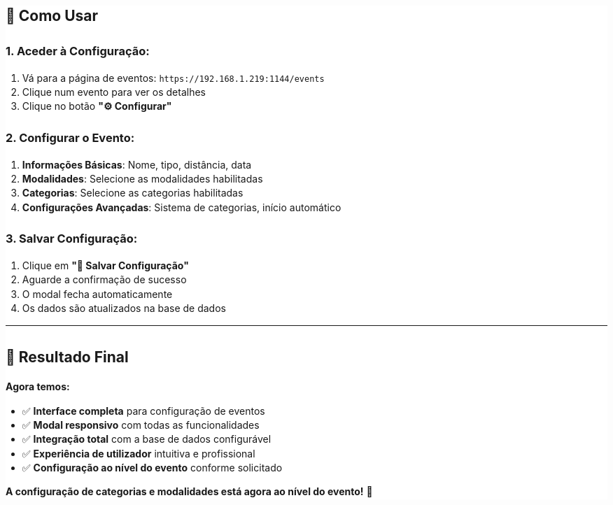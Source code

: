 
## 🎯 **Como Usar**

### **1. Aceder à Configuração**:
1. Vá para a página de eventos: `https://192.168.1.219:1144/events`
2. Clique num evento para ver os detalhes
3. Clique no botão **"⚙️ Configurar"**

### **2. Configurar o Evento**:
1. **Informações Básicas**: Nome, tipo, distância, data
2. **Modalidades**: Selecione as modalidades habilitadas
3. **Categorias**: Selecione as categorias habilitadas
4. **Configurações Avançadas**: Sistema de categorias, início automático

### **3. Salvar Configuração**:
1. Clique em **"💾 Salvar Configuração"**
2. Aguarde a confirmação de sucesso
3. O modal fecha automaticamente
4. Os dados são atualizados na base de dados

---

## 🎉 **Resultado Final**

**Agora temos:**
- ✅ **Interface completa** para configuração de eventos
- ✅ **Modal responsivo** com todas as funcionalidades
- ✅ **Integração total** com a base de dados configurável
- ✅ **Experiência de utilizador** intuitiva e profissional
- ✅ **Configuração ao nível do evento** conforme solicitado

**A configuração de categorias e modalidades está agora ao nível do evento!** 🚀
